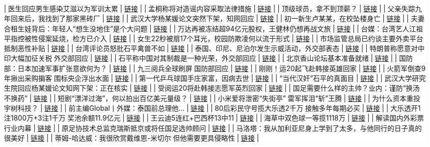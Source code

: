 | 医生回应男生感染艾滋以为军训太累 | [链接](https://news.sina.com.cn/s/2025-09-10/doc-infpzepe4125247.shtml) |
| 孟桐称将对造谣内容采取法律措施 | [链接](https://news.sina.com.cn/zx/2025-09-10/doc-infpytxm2711353.shtml) |
| 顶级球员，拿不到顶薪？ | [链接](https://news.sina.com.cn/s/2025-09-10/doc-infpyyfh4187503.shtml) |
| 父亲失踪九年回来后，我找到了那家黑砖厂 | [链接](https://news.sina.com.cn/s/2025-09-10/doc-infpytxh7751220.shtml) |
| 武汉大学杨某媛论文突然下架，知网回应 | [链接](https://news.sina.com.cn/o/2025-09-10/doc-infpyiin7920911.shtml) |
| 初一新生卢某某，在校坠楼身亡 | [链接](https://news.sina.com.cn/s/2025-09-10/doc-infpyazq8008444.shtml) |
| 夫妻合租生娃背后：年轻人“想生没地住”是个大问题 | [链接](https://news.sina.com.cn/s/2025-09-09/doc-infpxncw8350111.shtml) |
| 万达再被冻结超94亿元股权，王健林仍想再战文旅 | [链接](https://news.sina.com.cn/s/2025-09-10/doc-infpzepa7641323.shtml) |
| 台媒：台湾艺人江祖平指控被性侵案延烧，检方已介入 | [链接](https://news.sina.com.cn/c/2025-09-09/doc-infpwvhn0435031.shtml) |
| 女生22秒被扇17个耳光，校园防欺凌何以流于形式 | [链接](https://news.sina.com.cn/s/2025-09-09/doc-infpwqym3671189.shtml) |
| 市场监管总局已约谈主要外卖平台 抵制恶性补贴 | [链接](https://news.sina.com.cn/s/2025-09-09/doc-infpwqym3641712.shtml) |
| 台湾评论员怒批石平禽兽不如 | [链接](https://news.sina.com.cn/c/2025-09-10/doc-infpyyfm9494125.shtml) |
| 泰国、印尼、尼泊尔发生示威活动，外交部表态 | [链接](https://news.sina.com.cn/c/2025-09-10/doc-infpyyfe7708261.shtml) |
| 特朗普称愿意对中印大幅加征关税 外交部回应 | [链接](https://news.sina.com.cn/w/2025-09-10/doc-infpyyfm9473651.shtml) |
| 石平称中国对其制裁是一种光荣，外交部回应 | [链接](https://news.sina.com.cn/c/2025-09-10/doc-infpyyfe7690457.shtml) |
| 北京香山论坛基本准备就绪 | [链接](https://news.sina.com.cn/c/2025-09-10/doc-infpyyfi2609416.shtml) |
| 国防部：日本加速军事扩张意欲何为？ | [链接](https://news.sina.com.cn/c/2025-09-10/doc-infpyyfm9448128.shtml) |
| 九三阅兵全球刷屏 国防部回应 | [链接](https://news.sina.com.cn/c/2025-09-10/doc-infpyyfi2607293.shtml) |
| 刚刚！运20起飞赴韩接英雄回家 | [链接](https://news.sina.com.cn/zx/2025-09-10/doc-infpytxh7768185.shtml) |
| 火箭军倒查9年揪出采购掮客 围标央企浮出水面 | [链接](https://news.sina.com.cn/c/2025-09-10/doc-infpytxh7782895.shtml) |
| 第一代乒乓球国手庄家富，因病去世 | [链接](https://news.sina.com.cn/zx/2025-09-10/doc-infpyprr9655285.shtml) |
| “当代汉奸”石平的真面目 | [链接](https://news.sina.com.cn/c/2025-09-10/doc-infpyprn4381036.shtml) |
| 武汉大学研究生院回应杨某媛论文知网下架：正在核实 | [链接](https://news.sina.com.cn/c/2025-09-10/doc-infpyprp2767509.shtml) |
| 受阅运20将赴韩接志愿军英烈回家 | [链接](https://news.sina.com.cn/zx/2025-09-10/doc-infpyiin7895143.shtml) |
| 国足需要什么样的主帅？业内：谨防“换汤不换药” | [链接](https://news.sina.com.cn/c/2025-09-10/doc-infpyiir2820102.shtml) |
| 短剧“漂洋过海”，何以拍出百亿美元量级？ | [链接](https://news.sina.com.cn/c/2025-09-10/doc-infpxwtx9898623.shtml) |
| 小米爱将泄密“失街亭” 雷军挥泪“斩”王腾 | [链接](https://news.sina.com.cn/c/2025-09-10/doc-infpxsmw4751975.shtml) |
| 为什么资本重投宇树科技？ | [链接](https://t.cj.sina.cn/articles/view/7732457677/1cce3f0cd00101fgq0?from=tech&subch=otech) |
| 前主编Global丨外媒：泰国前总理他… | [链接](https://k.sina.cn/article_6723451236_190bfb964001018m8s.html?from=news) |
| 80后彩民守号揽大乐透2千万 接触多年每期必买 | [链接](https://lottery.sina.com.cn/) |
| 大乐透开1注1800万+3注1千万 奖池余额11.9亿元 | [链接](http://sports.sina.com.cn/lotto/) |
| 王云迪5连红+巴西杯13中11 | [链接](http://lottery.sina.com.cn/qiutong/?from=xw) |
| 海草中双色球一等揽1118万 | [链接](https://lottery.sina.com.cn/number/?from=xw) |
| 解读国内外彩票行业内幕 | [链接](http://caitong.sina.com.cn/) |
| 原足协技术总监克瑞斯抵京或将任国足选帅顾问 | [链接](https://k.sina.com.cn/article_2018499075_784fda0304002hpwa.html?from=sports&subch=osport) |
| 马洛塔：我从加利亚尼身上学到了太多，与他同行的日子真的很美好 | [链接](https://k.sina.com.cn/article_2018499075_784fda0302002hpvk.html?from=sports&subch=osport) |
| 蒂姆-哈达威：我很欣赏戴维恩-米切尔 但他需要更具侵略性 | [链接](https://k.sina.com.cn/article_2018499075_784fda0302002hpvi.html?from=sports&subch=osport) |